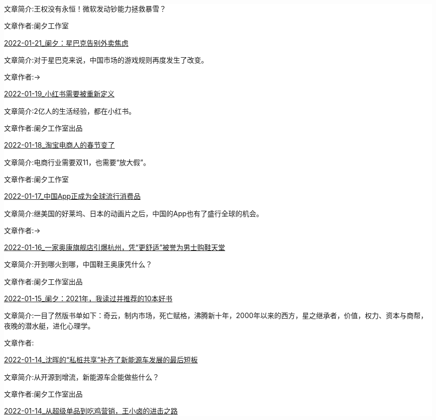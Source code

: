 文章简介:王权没有永恒！微软发动钞能力拯救暴雪？

文章作者:阑夕工作室

[2022-01-21_阑夕：星巴克告别外卖焦虑](http://mp.weixin.qq.com/s?__biz=MjM5NzY2OTE2MQ==&mid=2652238997&idx=1&sn=75b9835c5988056da73a58817f0ff6c0&chksm=bd3724d38a40adc5c7d4476d76ef2414562a9ed2de044ef6ef78388fdeaf947590d6e1f0a818&scene=27#wechat_redirect)

文章简介:对于星巴克来说，中国市场的游戏规则再度发生了改变。

文章作者:→

[2022-01-19_小红书需要被重新定义](http://mp.weixin.qq.com/s?__biz=MjM5NzY2OTE2MQ==&mid=2652238984&idx=1&sn=7e2fe6f1a06de48e6e3428e22b66ec68&chksm=bd3724ce8a40add8e28693755c1b07da441368f12c7993aa018fe0b660c79f17b7e7271490ff&scene=27#wechat_redirect)

文章简介:2亿人的生活经验，都在小红书。

文章作者:阑夕工作室出品

[2022-01-18_淘宝电商人的春节变了](http://mp.weixin.qq.com/s?__biz=MjM5NzY2OTE2MQ==&mid=2652238964&idx=1&sn=5dcdea572591beef3383f3b217781909&chksm=bd3724328a40ad24a5c1f6fe2a5fe41d6394b1f24a2e99edc925108b0b7bdc67fdbdf77a2b0c&scene=27#wechat_redirect)

文章简介:电商行业需要双11，也需要“放大假”。

文章作者:阑夕工作室

[2022-01-17_中国App正成为全球流行消费品](http://mp.weixin.qq.com/s?__biz=MjM5NzY2OTE2MQ==&mid=2652238941&idx=1&sn=ae24f89f64d6b2cb9cd3d0d7a012f505&chksm=bd37241b8a40ad0ddeb076a72bc0f0c821462ce0467eb8edb9841e7bb44c6db323112e024c02&scene=27#wechat_redirect)

文章简介:继美国的好莱坞、日本的动画片之后，中国的App也有了盛行全球的机会。

文章作者:→

[2022-01-16_一家奥康旗舰店引爆杭州，凭“更舒适”被誉为男士购鞋天堂](http://mp.weixin.qq.com/s?__biz=MjM5NzY2OTE2MQ==&mid=2652238931&idx=1&sn=54749aa2eb7f3f87cd88639aa1bd7066&chksm=bd3724158a40ad032e4c4eaa59f3a3cb8d0abb06fa4e62bfec780d2b27041815db4e7adba407&scene=27#wechat_redirect)

文章简介:开到哪火到哪，中国鞋王奥康凭什么？

文章作者:阑夕工作室出品

[2022-01-15_阑夕：2021年，我读过并推荐的10本好书](http://mp.weixin.qq.com/s?__biz=MjM5NzY2OTE2MQ==&mid=2652238885&idx=1&sn=406f2aa551ed649256d015c81ebde941&chksm=bd3724638a40ad75ea98e96db72cbecd55d73626bc76e78e2cea3aabe0bd9e86985bb769e555&scene=27#wechat_redirect)

文章简介:一目了然版书单如下：奇云，制内市场，死亡赋格，沸腾新十年，2000年以来的西方，星之继承者，价值，权力、资本与商帮，夜晚的潜水艇，进化心理学。

文章作者:

[2022-01-14_沈晖的“私桩共享”补齐了新能源车发展的最后短板](http://mp.weixin.qq.com/s?__biz=MjM5NzY2OTE2MQ==&mid=2652238854&idx=2&sn=fadd2ca20cd2557a8556ca83f803fe50&chksm=bd3724408a40ad569bf354bcf3d3544af1ee55cecedb07121afcb3fbc748a5dedb68de0e0c71&scene=27#wechat_redirect)

文章简介:从开源到增流，新能源车企能做些什么？

文章作者:阑夕工作室出品

[2022-01-14_从超级单品到吃鸡营销，王小卤的进击之路](http://mp.weixin.qq.com/s?__biz=MjM5NzY2OTE2MQ==&mid=2652238854&idx=1&sn=be995d4a0d595952847edae88d13703d&chksm=bd3724408a40ad56c336b6c1b1a1c93e670c57cfd7df9e0a524fa1f7c7963044037ef8eba956&scene=27#wechat_redirect)
